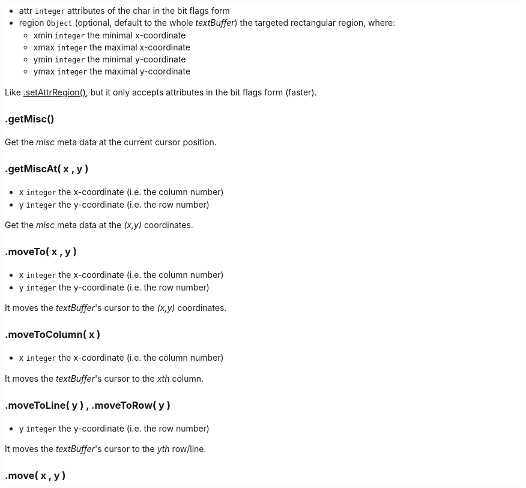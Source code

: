 * attr `integer` attributes of the char in the bit flags form
* region `Object` (optional, default to the whole *textBuffer*) the targeted rectangular region, where:
	* xmin `integer` the minimal x-coordinate
	* xmax `integer` the maximal x-coordinate
	* ymin `integer` the minimal y-coordinate
	* ymax `integer` the maximal y-coordinate

Like [.setAttrRegion()](#ref.TextBuffer.setAttrRegion), but it only accepts attributes in the bit flags form (faster).



<a name="ref.TextBuffer.getMisc"></a>
### .getMisc()

Get the *misc* meta data at the current cursor position.



<a name="ref.TextBuffer.getMiscAt"></a>
### .getMiscAt( x , y )

* x `integer` the x-coordinate (i.e. the column number)
* y `integer` the y-coordinate (i.e. the row number)

Get the *misc* meta data at the *(x,y)* coordinates.



<a name="ref.TextBuffer.moveTo"></a>
### .moveTo( x , y )

* x `integer` the x-coordinate (i.e. the column number)
* y `integer` the y-coordinate (i.e. the row number)

It moves the *textBuffer*'s cursor to the *(x,y)* coordinates.



<a name="ref.TextBuffer.moveToColumn"></a>
### .moveToColumn( x )

* x `integer` the x-coordinate (i.e. the column number)

It moves the *textBuffer*'s cursor to the *xth* column.



<a name="ref.TextBuffer.moveToLine"></a>
### .moveToLine( y ) , .moveToRow( y )

* y `integer` the y-coordinate (i.e. the row number)

It moves the *textBuffer*'s cursor to the *yth* row/line.



<a name="ref.TextBuffer.move"></a>
### .move( x , y )
